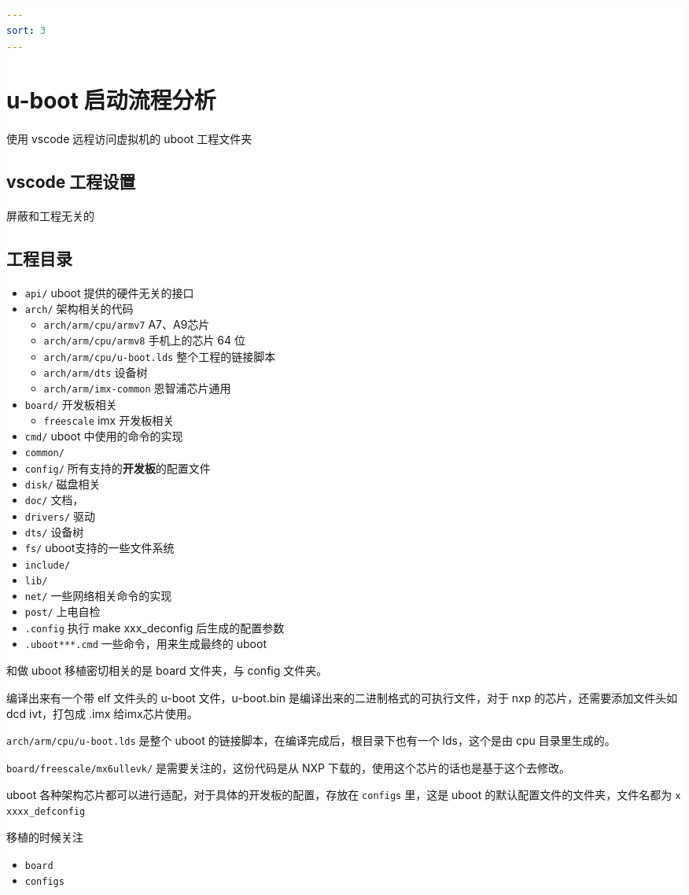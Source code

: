 ```yaml
---
sort: 3
---
```

# u-boot 启动流程分析

使用 vscode 远程访问虚拟机的 uboot 工程文件夹

## vscode 工程设置

屏蔽和工程无关的



## 工程目录

- `api/` uboot 提供的硬件无关的接口
- `arch/` 架构相关的代码
  - `arch/arm/cpu/armv7` A7、A9芯片
  - `arch/arm/cpu/armv8` 手机上的芯片 64 位
  - `arch/arm/cpu/u-boot.lds` 整个工程的链接脚本
  - `arch/arm/dts` 设备树
  - `arch/arm/imx-common` 恩智浦芯片通用
- `board/` 开发板相关
  - `freescale` imx 开发板相关
- `cmd/` uboot 中使用的命令的实现
- `common/` 
- `config/` 所有支持的**开发板**的配置文件
- `disk/` 磁盘相关
- `doc/` 文档，
- `drivers/` 驱动
- `dts/` 设备树
- `fs/` uboot支持的一些文件系统
- `include/`
- `lib/`
- `net/` 一些网络相关命令的实现
- `post/` 上电自检
- `.config` 执行 make xxx_deconfig 后生成的配置参数
- `.uboot***.cmd` 一些命令，用来生成最终的 uboot

和做 uboot 移植密切相关的是 board 文件夹，与 config 文件夹。

编译出来有一个带 elf 文件头的 u-boot 文件，u-boot.bin 是编译出来的二进制格式的可执行文件，对于 nxp 的芯片，还需要添加文件头如 dcd ivt，打包成 .imx 给imx芯片使用。

`arch/arm/cpu/u-boot.lds` 是整个 uboot 的链接脚本，在编译完成后，根目录下也有一个 lds，这个是由 cpu 目录里生成的。

`board/freescale/mx6ullevk/` 是需要关注的，这份代码是从 NXP 下载的，使用这个芯片的话也是基于这个去修改。

uboot 各种架构芯片都可以进行适配，对于具体的开发板的配置，存放在 `configs` 里，这是 uboot 的默认配置文件的文件夹，文件名都为 `xxxxx_defconfig`

移植的时候关注
- `board`
- `configs`
